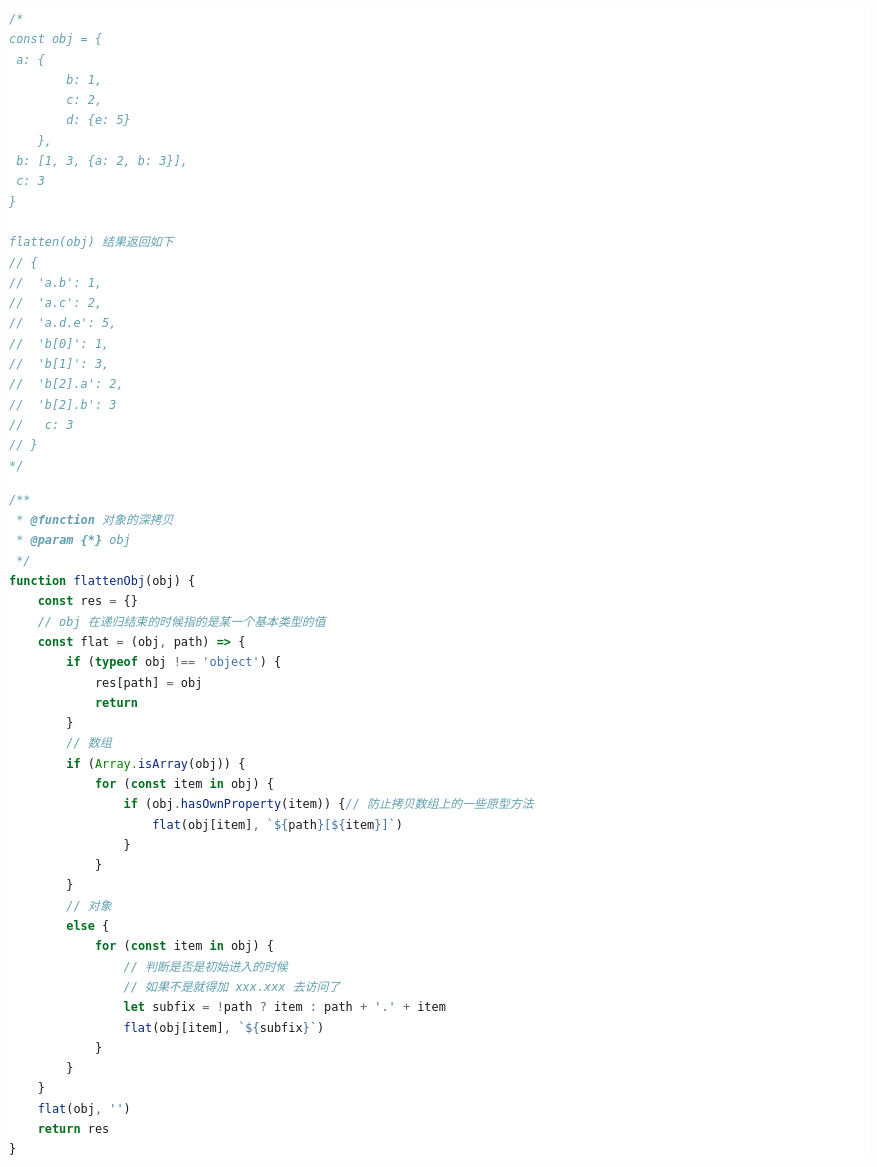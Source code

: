 ```js
/*
const obj = {
 a: {
        b: 1,
        c: 2,
        d: {e: 5}
    },
 b: [1, 3, {a: 2, b: 3}],
 c: 3
}

flatten(obj) 结果返回如下
// {
//  'a.b': 1,
//  'a.c': 2,
//  'a.d.e': 5,
//  'b[0]': 1,
//  'b[1]': 3,
//  'b[2].a': 2,
//  'b[2].b': 3
//   c: 3
// }
*/
```

```js
/**
 * @function 对象的深拷贝
 * @param {*} obj 
 */
function flattenObj(obj) {
    const res = {}
    // obj 在递归结束的时候指的是某一个基本类型的值
    const flat = (obj, path) => {
        if (typeof obj !== 'object') {
            res[path] = obj
            return
        }
        // 数组
        if (Array.isArray(obj)) {
            for (const item in obj) {
                if (obj.hasOwnProperty(item)) {// 防止拷贝数组上的一些原型方法
                    flat(obj[item], `${path}[${item}]`)
                }
            }
        }
        // 对象
        else {
            for (const item in obj) {
                // 判断是否是初始进入的时候
                // 如果不是就得加 xxx.xxx 去访问了
                let subfix = !path ? item : path + '.' + item
                flat(obj[item], `${subfix}`)
            }
        }
    }
    flat(obj, '')
    return res
}
```
